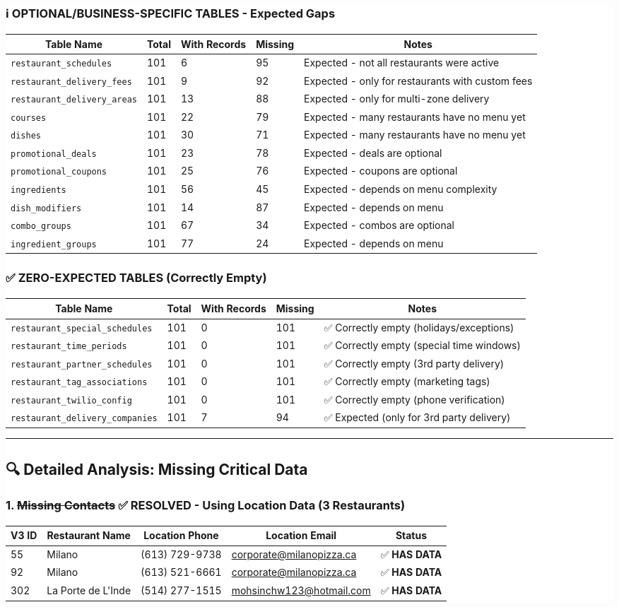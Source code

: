 ### ℹ️ OPTIONAL/BUSINESS-SPECIFIC TABLES - Expected Gaps

| Table Name | Total | With Records | Missing | Notes |
|------------|-------|--------------|---------|-------|
| `restaurant_schedules` | 101 | 6 | 95 | Expected - not all restaurants were active |
| `restaurant_delivery_fees` | 101 | 9 | 92 | Expected - only for restaurants with custom fees |
| `restaurant_delivery_areas` | 101 | 13 | 88 | Expected - only for multi-zone delivery |
| `courses` | 101 | 22 | 79 | Expected - many restaurants have no menu yet |
| `dishes` | 101 | 30 | 71 | Expected - many restaurants have no menu yet |
| `promotional_deals` | 101 | 23 | 78 | Expected - deals are optional |
| `promotional_coupons` | 101 | 25 | 76 | Expected - coupons are optional |
| `ingredients` | 101 | 56 | 45 | Expected - depends on menu complexity |
| `dish_modifiers` | 101 | 14 | 87 | Expected - depends on menu |
| `combo_groups` | 101 | 67 | 34 | Expected - combos are optional |
| `ingredient_groups` | 101 | 77 | 24 | Expected - depends on menu |

### ✅ ZERO-EXPECTED TABLES (Correctly Empty)

| Table Name | Total | With Records | Missing | Notes |
|------------|-------|--------------|---------|-------|
| `restaurant_special_schedules` | 101 | 0 | 101 | ✅ Correctly empty (holidays/exceptions) |
| `restaurant_time_periods` | 101 | 0 | 101 | ✅ Correctly empty (special time windows) |
| `restaurant_partner_schedules` | 101 | 0 | 101 | ✅ Correctly empty (3rd party delivery) |
| `restaurant_tag_associations` | 101 | 0 | 101 | ✅ Correctly empty (marketing tags) |
| `restaurant_twilio_config` | 101 | 0 | 101 | ✅ Correctly empty (phone verification) |
| `restaurant_delivery_companies` | 101 | 7 | 94 | ✅ Expected (only for 3rd party delivery) |

---

## 🔍 Detailed Analysis: Missing Critical Data

### 1. ~~Missing Contacts~~ ✅ RESOLVED - Using Location Data (3 Restaurants)

| V3 ID | Restaurant Name | Location Phone | Location Email | Status |
|-------|-----------------|----------------|----------------|--------|
| 55 | Milano | (613) 729-9738 | corporate@milanopizza.ca | ✅ **HAS DATA** |
| 92 | Milano | (613) 521-6661 | corporate@milanopizza.ca | ✅ **HAS DATA** |
| 302 | La Porte de L'Inde | (514) 277-1515 | mohsinchw123@hotmail.com | ✅ **HAS DATA** |
